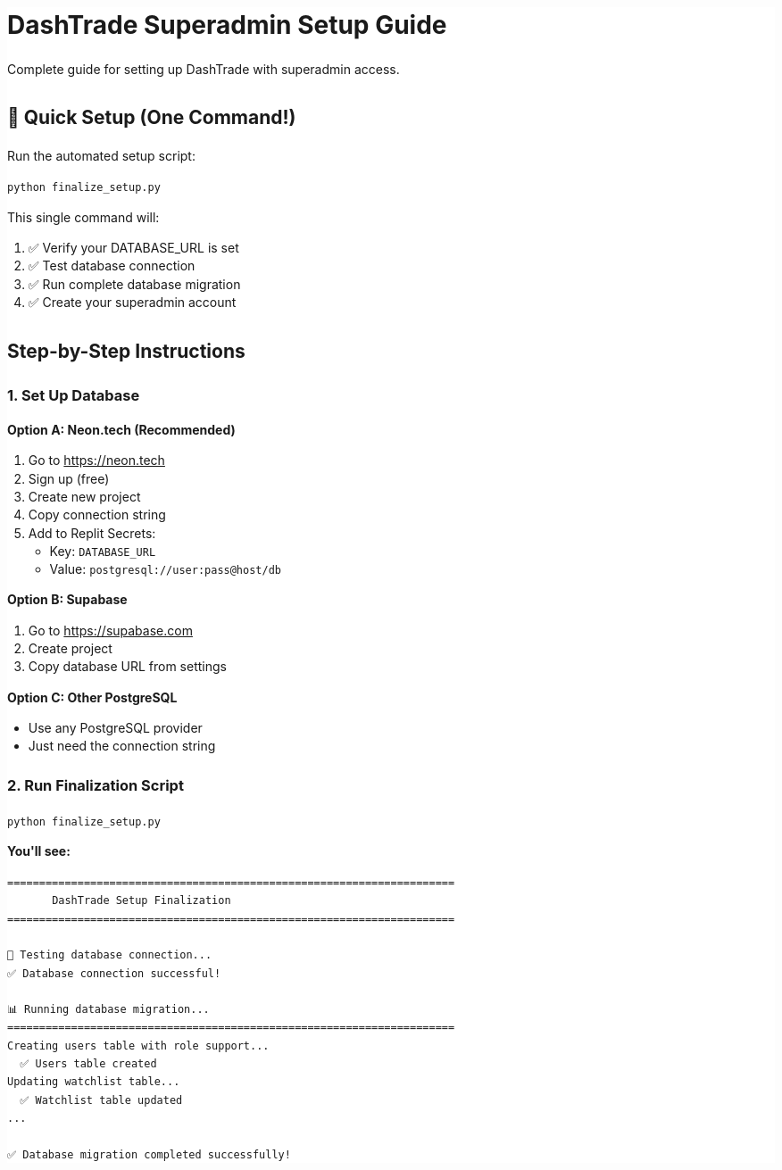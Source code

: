 # DashTrade Superadmin Setup Guide

Complete guide for setting up DashTrade with superadmin access.

## 🚀 Quick Setup (One Command!)

Run the automated setup script:

```bash
python finalize_setup.py
```

This single command will:
1. ✅ Verify your DATABASE_URL is set
2. ✅ Test database connection
3. ✅ Run complete database migration
4. ✅ Create your superadmin account

## Step-by-Step Instructions

### 1. Set Up Database

**Option A: Neon.tech (Recommended)**
1. Go to https://neon.tech
2. Sign up (free)
3. Create new project
4. Copy connection string
5. Add to Replit Secrets:
   - Key: `DATABASE_URL`
   - Value: `postgresql://user:pass@host/db`

**Option B: Supabase**
1. Go to https://supabase.com
2. Create project
3. Copy database URL from settings

**Option C: Other PostgreSQL**
- Use any PostgreSQL provider
- Just need the connection string

### 2. Run Finalization Script

```bash
python finalize_setup.py
```

**You'll see:**
```
======================================================================
       DashTrade Setup Finalization
======================================================================

🔌 Testing database connection...
✅ Database connection successful!

📊 Running database migration...
======================================================================
Creating users table with role support...
  ✅ Users table created
Updating watchlist table...
  ✅ Watchlist table updated
...

✅ Database migration completed successfully!

```